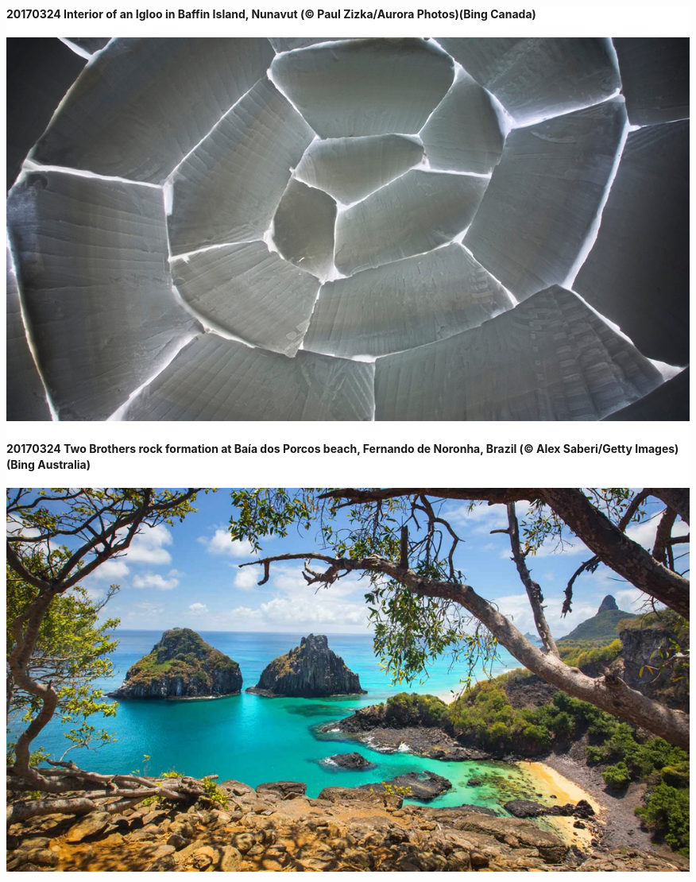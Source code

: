 #### 20170324 Interior of an Igloo in Baffin Island, Nunavut (© Paul Zizka/Aurora Photos)(Bing Canada)

![](20170324_NunavutIgloo_1366x768.jpg)

#### 20170324 Two Brothers rock formation at Baía dos Porcos beach, Fernando de Noronha, Brazil (© Alex Saberi/Getty Images)(Bing Australia)

![](20170324_NoronhaTwoBrothers_1366x768.jpg)
